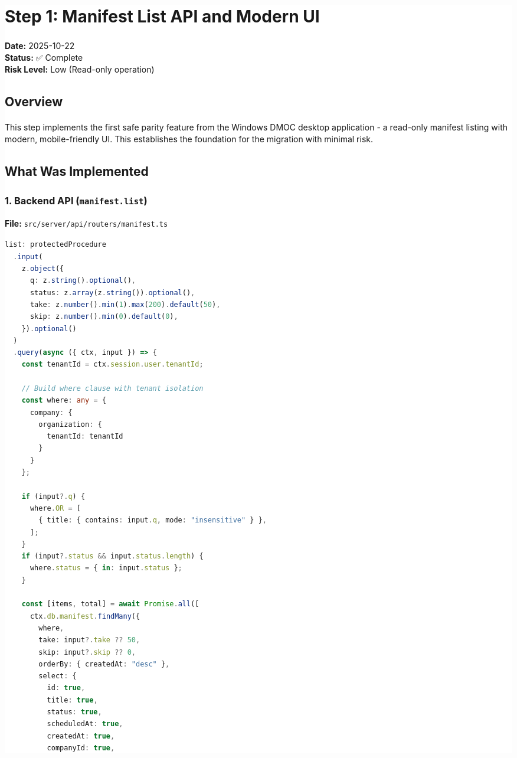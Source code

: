 # Step 1: Manifest List API and Modern UI

**Date:** 2025-10-22  
**Status:** ✅ Complete  
**Risk Level:** Low (Read-only operation)

## Overview

This step implements the first safe parity feature from the Windows DMOC desktop application - a read-only manifest listing with modern, mobile-friendly UI. This establishes the foundation for the migration with minimal risk.

## What Was Implemented

### 1. Backend API (`manifest.list`)

**File:** `src/server/api/routers/manifest.ts`

```typescript
list: protectedProcedure
  .input(
    z.object({
      q: z.string().optional(),
      status: z.array(z.string()).optional(),
      take: z.number().min(1).max(200).default(50),
      skip: z.number().min(0).default(0),
    }).optional()
  )
  .query(async ({ ctx, input }) => {
    const tenantId = ctx.session.user.tenantId;
    
    // Build where clause with tenant isolation
    const where: any = {
      company: {
        organization: {
          tenantId: tenantId
        }
      }
    };

    if (input?.q) {
      where.OR = [
        { title: { contains: input.q, mode: "insensitive" } },
      ];
    }
    if (input?.status && input.status.length) {
      where.status = { in: input.status };
    }

    const [items, total] = await Promise.all([
      ctx.db.manifest.findMany({
        where,
        take: input?.take ?? 50,
        skip: input?.skip ?? 0,
        orderBy: { createdAt: "desc" },
        select: {
          id: true,
          title: true,
          status: true,
          scheduledAt: true,
          createdAt: true,
          companyId: true,
```